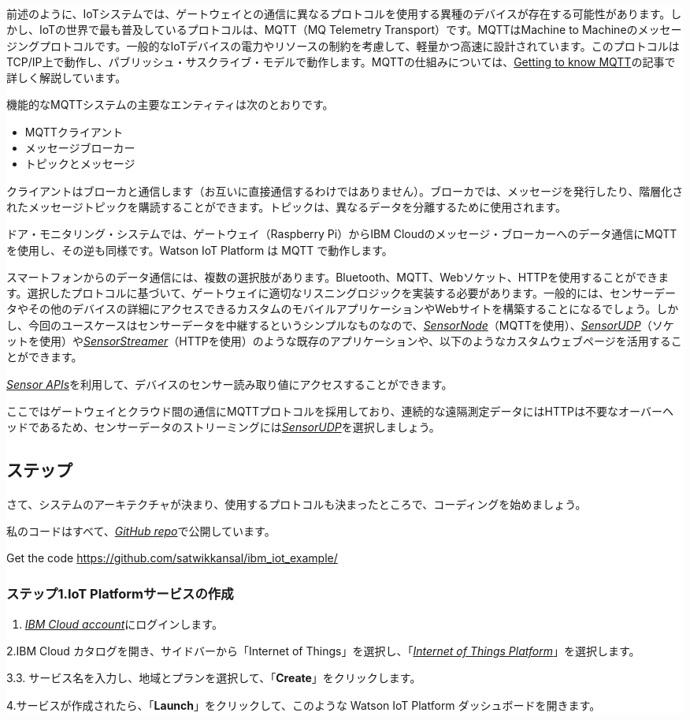 前述のように、IoTシステムでは、ゲートウェイとの通信に異なるプロトコルを使用する異種のデバイスが存在する可能性があります。しかし、IoTの世界で最も普及しているプロトコルは、MQTT（MQ Telemetry Transport）です。MQTTはMachine to Machineのメッセージングプロトコルです。一般的なIoTデバイスの電力やリソースの制約を考慮して、軽量かつ高速に設計されています。このプロトコルはTCP/IP上で動作し、パブリッシュ・サスクライブ・モデルで動作します。MQTTの仕組みについては、[Getting to know MQTT](/articles/iot-mqtt-why-good-for-iot/)の記事で詳しく解説しています。

機能的なMQTTシステムの主要なエンティティは次のとおりです。

* MQTTクライアント
* メッセージブローカー
* トピックとメッセージ

クライアントはブローカと通信します（お互いに直接通信するわけではありません）。ブローカでは、メッセージを発行したり、階層化されたメッセージトピックを購読することができます。トピックは、異なるデータを分離するために使用されます。

ドア・モニタリング・システムでは、ゲートウェイ（Raspberry Pi）からIBM Cloudのメッセージ・ブローカーへのデータ通信にMQTTを使用し、その逆も同様です。Watson IoT Platform は MQTT で動作します。

スマートフォンからのデータ通信には、複数の選択肢があります。Bluetooth、MQTT、Webソケット、HTTPを使用することができます。選択したプロトコルに基づいて、ゲートウェイに適切なリスニングロジックを実装する必要があります。一般的には、センサーデータやその他のデバイスの詳細にアクセスできるカスタムのモバイルアプリケーションやWebサイトを構築することになるでしょう。しかし、今回のユースケースはセンサーデータを中継するというシンプルなものなので、<a href="https://play.google.com/store/apps/details?id=com.mscino.sensornode&hl=en_IN" target="_blank" rel="noopener noreferrer nofollow">_SensorNode_</a>（MQTTを使用）、<a href="https://github.com/satwikkansal/ibm_iot_example/tree/master/sensor-udp" target="_blank" rel="noopener noreferrer nofollow">_SensorUDP_</a>（ソケットを使用）や<a href="https://play.google.com/store/apps/details?id=cz.honzamrazek.sensorstreamer&hl=en_IN" target="_blank" rel="noopener noreferrer nofollow">_SensorStreamer_</a>（HTTPを使用）のような既存のアプリケーションや、以下のようなカスタムウェブページを活用することができます。

<a href="https://developer.mozilla.org/en-US/docs/Web/API/Sensor_APIs" target="_blank" rel="noopener noreferrer nofollow">_Sensor APIs_</a>を利用して、デバイスのセンサー読み取り値にアクセスすることができます。

ここではゲートウェイとクラウド間の通信にMQTTプロトコルを採用しており、連続的な遠隔測定データにはHTTPは不要なオーバーヘッドであるため、センサーデータのストリーミングには<a href="https://github.com/satwikkansal/ibm_iot_example/tree/master/sensor-udp" target="_blank" rel="noopener noreferrer nofollow">_SensorUDP_</a>を選択しましょう。

## ステップ

さて、システムのアーキテクチャが決まり、使用するプロトコルも決まったところで、コーディングを始めましょう。

私のコードはすべて、<a href="https://github.com/satwikkansal/ibm_iot_example/" target="_blank" rel="noopener noreferrer">_GitHub repo_</a>で公開しています。

<button-link> <text>Get the code</text> <url>https://github.com/satwikkansal/ibm_iot_example/</url></button-link>

### ステップ1.IoT Platformサービスの作成

1. <a href="https://cloud.ibm.com/register?cm_sp=ibmdev-_-developer-tutorials-_-cloudreg" target="_blank" rel="noopener noreferrer">_IBM Cloud account_</a>にログインします。

2.IBM Cloud カタログを開き、サイドバーから「Internet of Things」を選択し、「<a href="https://cloud.ibm.com/catalog/services/internet-of-things-platform?cm_sp=ibmdev-_-developer-tutorials-_-cloudreg" target="_blank" rel="noopener noreferrer">_Internet of Things Platform_</a>」を選択します。

3.3. サービス名を入力し、地域とプランを選択して、「**Create**」をクリックします。

4.サービスが作成されたら、「**Launch**」をクリックして、このような Watson IoT Platform ダッシュボードを開きます。
